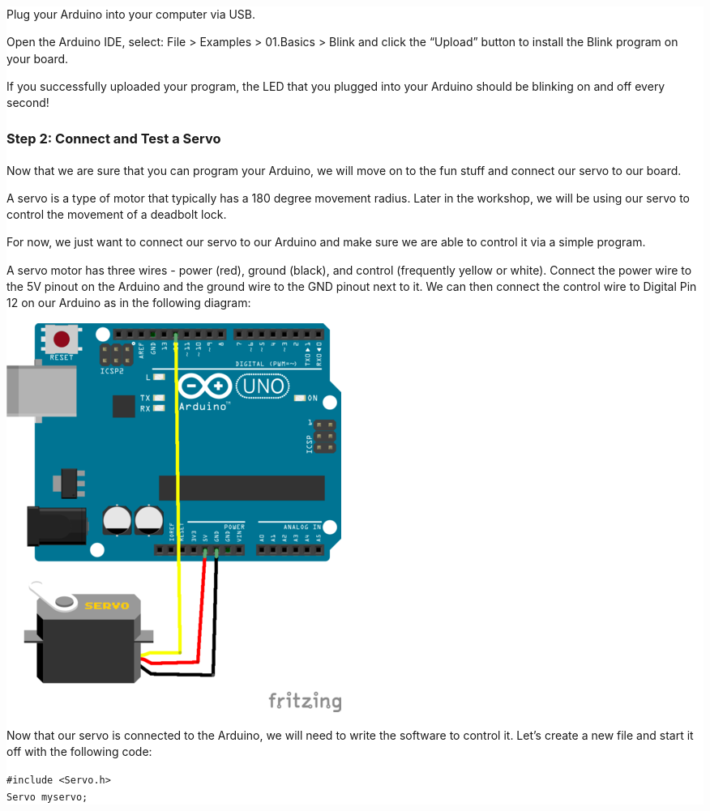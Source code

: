 Plug your Arduino into your computer via USB.

Open the Arduino IDE, select: File > Examples > 01.Basics > Blink and click the “Upload” button to install the Blink program on your board.

If you successfully uploaded your program, the LED that you plugged into your Arduino should be blinking on and off every second!
 
### Step 2: Connect and Test a Servo

Now that we are sure that you can program your Arduino, we will move on to the fun stuff and connect our servo to our board.

A servo is a type of motor that typically has a 180 degree movement radius. Later in the workshop, we will be using our servo to control the movement of a deadbolt lock.

For now, we just want to connect our servo to our Arduino and make sure we are able to control it via a simple program.

A servo motor has three wires - power (red), ground (black), and control (frequently yellow or white). Connect the power wire to the 5V pinout on the Arduino and the ground wire to the GND pinout next to it. We can then connect the control wire to Digital Pin 12 on our Arduino as in the following diagram:

![](workshops/home_automation/image02.png)

Now that our servo is connected to the Arduino, we will need to write the software to control it. Let’s create a new file and start it off with the following code:

~~~~ {.numberLines}
#include <Servo.h>
Servo myservo;
~~~~~~~

